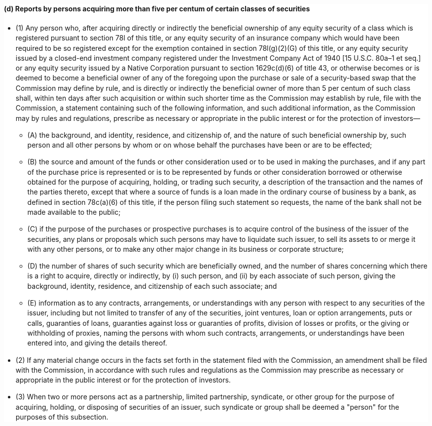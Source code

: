 #### (d) Reports by persons acquiring more than five per centum of certain classes of securities
* (1) Any person who, after acquiring directly or indirectly the beneficial ownership of any equity security of a class which is registered pursuant to section 78l of this title, or any equity security of an insurance company which would have been required to be so registered except for the exemption contained in section 78l(g)(2)(G) of this title, or any equity security issued by a closed-end investment company registered under the Investment Company Act of 1940 [15 U.S.C. 80a–1 et seq.] or any equity security issued by a Native Corporation pursuant to section 1629c(d)(6) of title 43, or otherwise becomes or is deemed to become a beneficial owner of any of the foregoing upon the purchase or sale of a security-based swap that the Commission may define by rule, and is directly or indirectly the beneficial owner of more than 5 per centum of such class shall, within ten days after such acquisition or within such shorter time as the Commission may establish by rule, file with the Commission, a statement containing such of the following information, and such additional information, as the Commission may by rules and regulations, prescribe as necessary or appropriate in the public interest or for the protection of investors—

  * (A) the background, and identity, residence, and citizenship of, and the nature of such beneficial ownership by, such person and all other persons by whom or on whose behalf the purchases have been or are to be effected;

  * (B) the source and amount of the funds or other consideration used or to be used in making the purchases, and if any part of the purchase price is represented or is to be represented by funds or other consideration borrowed or otherwise obtained for the purpose of acquiring, holding, or trading such security, a description of the transaction and the names of the parties thereto, except that where a source of funds is a loan made in the ordinary course of business by a bank, as defined in section 78c(a)(6) of this title, if the person filing such statement so requests, the name of the bank shall not be made available to the public;

  * (C) if the purpose of the purchases or prospective purchases is to acquire control of the business of the issuer of the securities, any plans or proposals which such persons may have to liquidate such issuer, to sell its assets to or merge it with any other persons, or to make any other major change in its business or corporate structure;

  * (D) the number of shares of such security which are beneficially owned, and the number of shares concerning which there is a right to acquire, directly or indirectly, by (i) such person, and (ii) by each associate of such person, giving the background, identity, residence, and citizenship of each such associate; and

  * (E) information as to any contracts, arrangements, or understandings with any person with respect to any securities of the issuer, including but not limited to transfer of any of the securities, joint ventures, loan or option arrangements, puts or calls, guaranties of loans, guaranties against loss or guaranties of profits, division of losses or profits, or the giving or withholding of proxies, naming the persons with whom such contracts, arrangements, or understandings have been entered into, and giving the details thereof.


* (2) If any material change occurs in the facts set forth in the statement filed with the Commission, an amendment shall be filed with the Commission, in accordance with such rules and regulations as the Commission may prescribe as necessary or appropriate in the public interest or for the protection of investors.

* (3) When two or more persons act as a partnership, limited partnership, syndicate, or other group for the purpose of acquiring, holding, or disposing of securities of an issuer, such syndicate or group shall be deemed a "person" for the purposes of this subsection.
